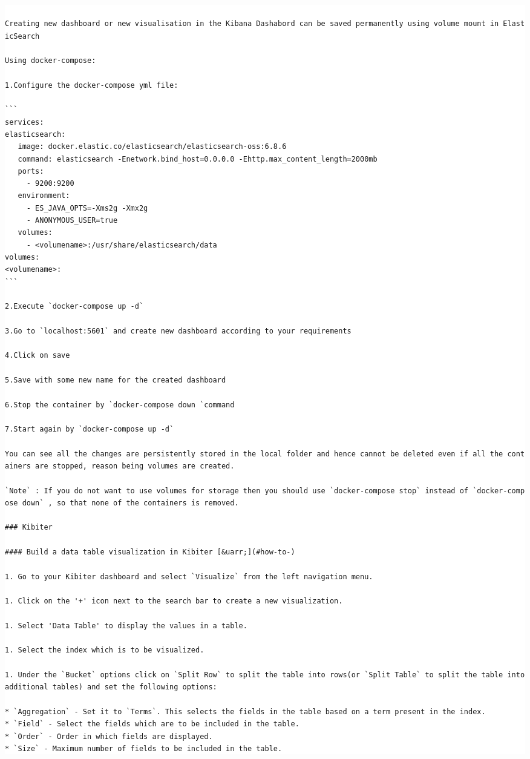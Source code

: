    ````

Creating new dashboard or new visualisation in the Kibana Dashabord can be saved permanently using volume mount in ElasticSearch

Using docker-compose:

1.Configure the docker-compose yml file:

```
services:
   elasticsearch:
      image: docker.elastic.co/elasticsearch/elasticsearch-oss:6.8.6
      command: elasticsearch -Enetwork.bind_host=0.0.0.0 -Ehttp.max_content_length=2000mb
      ports:
        - 9200:9200
      environment:
        - ES_JAVA_OPTS=-Xms2g -Xmx2g
        - ANONYMOUS_USER=true
      volumes:
        - <volumename>:/usr/share/elasticsearch/data
volumes:
  <volumename>:
```
	
2.Execute `docker-compose up -d`

3.Go to `localhost:5601` and create new dashboard according to your requirements 

4.Click on save 

5.Save with some new name for the created dashboard

6.Stop the container by `docker-compose down `command

7.Start again by `docker-compose up -d`

You can see all the changes are persistently stored in the local folder and hence cannot be deleted even if all the containers are stopped, reason being volumes are created.

`Note` : If you do not want to use volumes for storage then you should use `docker-compose stop` instead of `docker-compose down` , so that none of the containers is removed.

### Kibiter

#### Build a data table visualization in Kibiter [&uarr;](#how-to-)

1. Go to your Kibiter dashboard and select `Visualize` from the left navigation menu.

1. Click on the '+' icon next to the search bar to create a new visualization.

1. Select 'Data Table' to display the values in a table.

1. Select the index which is to be visualized.

1. Under the `Bucket` options click on `Split Row` to split the table into rows(or `Split Table` to split the table into additional tables) and set the following options:

* `Aggregation` - Set it to `Terms`. This selects the fields in the table based on a term present in the index.
* `Field` - Select the fields which are to be included in the table.
* `Order` - Order in which fields are displayed. 
* `Size` - Maximum number of fields to be included in the table.

   ````